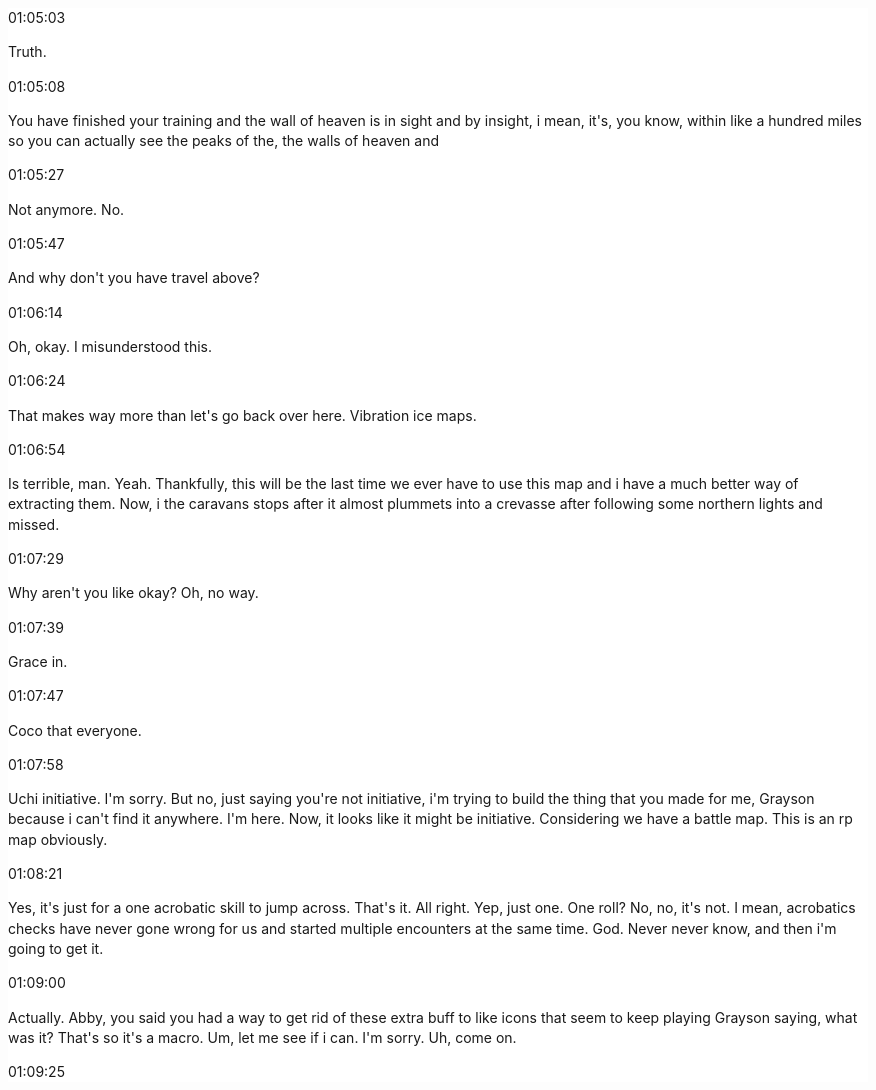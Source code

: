 01:05:03

Truth.

01:05:08

You have finished your training and the wall of heaven is in sight and by insight, i mean, it's, you know, within like a hundred miles so you can actually see the peaks of the, the walls of heaven and

01:05:27

Not anymore. No.

01:05:47

And why don't you have travel above?

01:06:14

Oh, okay. I misunderstood this.

01:06:24

That makes way more than let's go back over here. Vibration ice maps.

01:06:54

Is terrible, man. Yeah. Thankfully, this will be the last time we ever have to use this map and i have a much better way of extracting them. Now, i the caravans stops after it almost plummets into a crevasse after following some northern lights and missed.

01:07:29

Why aren't you like okay? Oh, no way.

01:07:39

Grace in.

01:07:47

Coco that everyone.

01:07:58

Uchi initiative. I'm sorry. But no, just saying you're not initiative, i'm trying to build the thing that you made for me, Grayson because i can't find it anywhere. I'm here. Now, it looks like it might be initiative. Considering we have a battle map. This is an rp map obviously.

01:08:21

Yes, it's just for a one acrobatic skill to jump across. That's it. All right. Yep, just one. One roll? No, no, it's not. I mean, acrobatics checks have never gone wrong for us and started multiple encounters at the same time. God. Never never know, and then i'm going to get it.

01:09:00

Actually. Abby, you said you had a way to get rid of these extra buff to like icons that seem to keep playing Grayson saying, what was it? That's so it's a macro. Um, let me see if i can. I'm sorry. Uh, come on.

01:09:25
